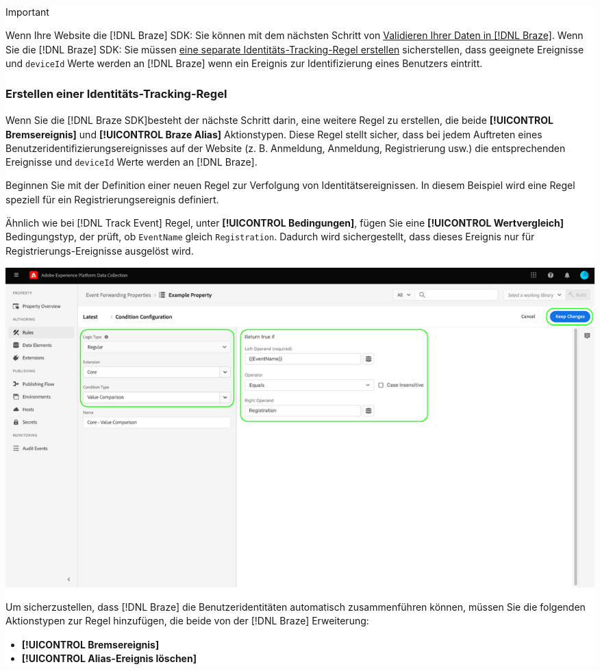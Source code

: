 >[!IMPORTANT]
>
>Wenn Ihre Website die [!DNL Braze] SDK: Sie können mit dem nächsten Schritt von [Validieren Ihrer Daten in [!DNL Braze]](#validate). Wenn Sie die [!DNL Braze] SDK: Sie müssen [eine separate Identitäts-Tracking-Regel erstellen](#create-an-identity-tracking-rule) sicherstellen, dass geeignete Ereignisse und `deviceId` Werte werden an [!DNL Braze] wenn ein Ereignis zur Identifizierung eines Benutzers eintritt.

### Erstellen einer Identitäts-Tracking-Regel

Wenn Sie die [!DNL Braze SDK]besteht der nächste Schritt darin, eine weitere Regel zu erstellen, die beide **[!UICONTROL Bremsereignis]** und **[!UICONTROL Braze Alias]** Aktionstypen. Diese Regel stellt sicher, dass bei jedem Auftreten eines Benutzeridentifizierungsereignisses auf der Website (z. B. Anmeldung, Anmeldung, Registrierung usw.) die entsprechenden Ereignisse und `deviceId` Werte werden an [!DNL Braze].

Beginnen Sie mit der Definition einer neuen Regel zur Verfolgung von Identitätsereignissen. In diesem Beispiel wird eine Regel speziell für ein Registrierungsereignis definiert.

Ähnlich wie bei [!DNL Track Event] Regel, unter **[!UICONTROL Bedingungen]**, fügen Sie eine **[!UICONTROL Wertvergleich]** Bedingungstyp, der prüft, ob `EventName` gleich `Registration`. Dadurch wird sichergestellt, dass dieses Ereignis nur für Registrierungs-Ereignisse ausgelöst wird.

![Aktionskonfiguration für [!DNL Braze] Aktionstypen Alias und Identifizieren.](../../../images/extensions/server/braze/ef-registration-condition.png)

Um sicherzustellen, dass [!DNL Braze] die Benutzeridentitäten automatisch zusammenführen können, müssen Sie die folgenden Aktionstypen zur Regel hinzufügen, die beide von der [!DNL Braze] Erweiterung:

* **[!UICONTROL Bremsereignis]**
* **[!UICONTROL Alias-Ereignis löschen]**
